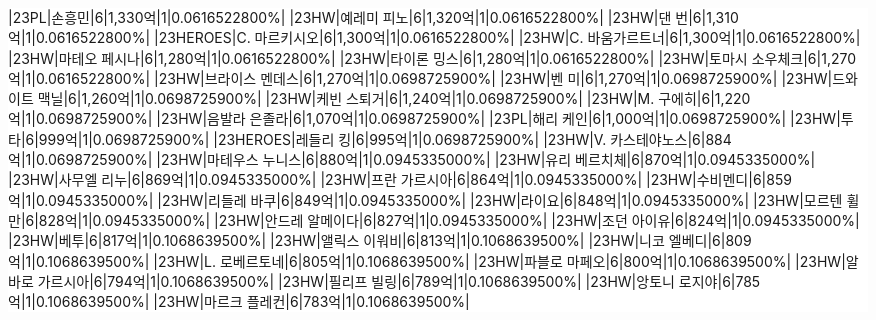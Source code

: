 |23PL|손흥민|6|1,330억|1|0.0616522800%|
|23HW|예레미 피노|6|1,320억|1|0.0616522800%|
|23HW|댄 번|6|1,310억|1|0.0616522800%|
|23HEROES|C. 마르키시오|6|1,300억|1|0.0616522800%|
|23HW|C. 바움가르트너|6|1,300억|1|0.0616522800%|
|23HW|마테오 페시나|6|1,280억|1|0.0616522800%|
|23HW|타이론 밍스|6|1,280억|1|0.0616522800%|
|23HW|토마시 소우체크|6|1,270억|1|0.0616522800%|
|23HW|브라이스 멘데스|6|1,270억|1|0.0698725900%|
|23HW|벤 미|6|1,270억|1|0.0698725900%|
|23HW|드와이트 맥닐|6|1,260억|1|0.0698725900%|
|23HW|케빈 스퇴거|6|1,240억|1|0.0698725900%|
|23HW|M. 구에히|6|1,220억|1|0.0698725900%|
|23HW|음발라 은졸라|6|1,070억|1|0.0698725900%|
|23PL|해리 케인|6|1,000억|1|0.0698725900%|
|23HW|투타|6|999억|1|0.0698725900%|
|23HEROES|레들리 킹|6|995억|1|0.0698725900%|
|23HW|V. 카스테야노스|6|884억|1|0.0698725900%|
|23HW|마테우스 누니스|6|880억|1|0.0945335000%|
|23HW|유리 베르치체|6|870억|1|0.0945335000%|
|23HW|사무엘 리누|6|869억|1|0.0945335000%|
|23HW|프란 가르시아|6|864억|1|0.0945335000%|
|23HW|수비멘디|6|859억|1|0.0945335000%|
|23HW|리들레 바쿠|6|849억|1|0.0945335000%|
|23HW|라이요|6|848억|1|0.0945335000%|
|23HW|모르텐 휠만|6|828억|1|0.0945335000%|
|23HW|안드레 알메이다|6|827억|1|0.0945335000%|
|23HW|조던 아이유|6|824억|1|0.0945335000%|
|23HW|베투|6|817억|1|0.1068639500%|
|23HW|앨릭스 이워비|6|813억|1|0.1068639500%|
|23HW|니코 엘베디|6|809억|1|0.1068639500%|
|23HW|L. 로베르토네|6|805억|1|0.1068639500%|
|23HW|파블로 마페오|6|800억|1|0.1068639500%|
|23HW|알바로 가르시아|6|794억|1|0.1068639500%|
|23HW|필리프 빌링|6|789억|1|0.1068639500%|
|23HW|앙토니 로지야|6|785억|1|0.1068639500%|
|23HW|마르크 플레컨|6|783억|1|0.1068639500%|